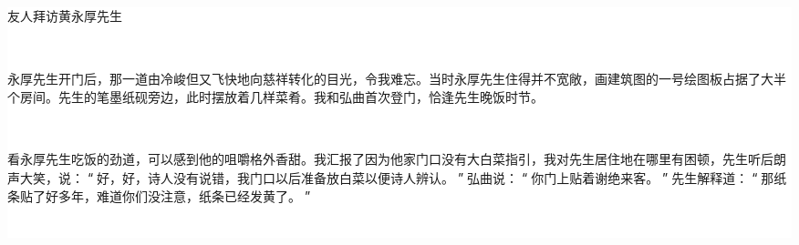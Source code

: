 <p class="p2">
<span class="s1">
   友人拜访黄永厚先生
  </span>
</p>
<p class="p1">
<span class="s1">
</span>
<br/>
</p>
<p class="p2">
<span class="s1">
   永厚先生开门后，那一道由冷峻但又飞快地向慈祥转化的目光，令我难忘。当时永厚先生住得并不宽敞，画建筑图的一号绘图板占据了大半个房间。先生的笔墨纸砚旁边，此时摆放着几样菜肴。我和弘曲首次登门，恰逢先生晚饭时节。
  </span>
</p>
<p class="p1">
<span class="s1">
</span>
<br/>
</p>
<p class="p2">
<span class="s1">
   看永厚先生吃饭的劲道，可以感到他的咀嚼格外香甜。我汇报了因为他家门口没有大白菜指引，我对先生居住地在哪里有困顿，先生听后朗声大笑，说：
  </span>
<span class="s2">
   “
  </span>
<span class="s1">
   好，好，诗人没有说错，我门口以后准备放白菜以便诗人辨认。
  </span>
<span class="s2">
   ”
  </span>
<span class="s1">
   弘曲说：
  </span>
<span class="s2">
   “
  </span>
<span class="s1">
   你门上贴着谢绝来客。
  </span>
<span class="s2">
   ”
  </span>
<span class="s1">
   先生解释道：
  </span>
<span class="s2">
   “
  </span>
<span class="s1">
   那纸条贴了好多年，难道你们没注意，纸条已经发黄了。
  </span>
<span class="s2">
   ”
  </span>
</p>
<p class="p1">
<span class="s1">
</span>
<br/>
</p>
